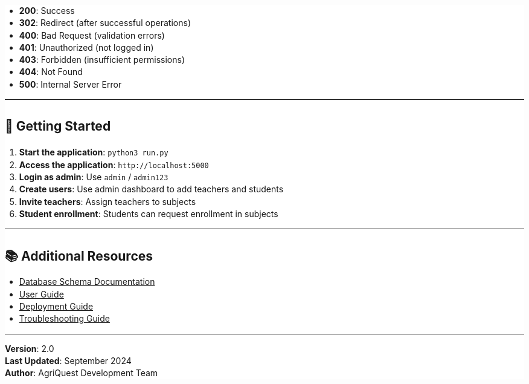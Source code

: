 - **200**: Success
- **302**: Redirect (after successful operations)
- **400**: Bad Request (validation errors)
- **401**: Unauthorized (not logged in)
- **403**: Forbidden (insufficient permissions)
- **404**: Not Found
- **500**: Internal Server Error

---

## 🚀 Getting Started

1. **Start the application**: `python3 run.py`
2. **Access the application**: `http://localhost:5000`
3. **Login as admin**: Use `admin` / `admin123`
4. **Create users**: Use admin dashboard to add teachers and students
5. **Invite teachers**: Assign teachers to subjects
6. **Student enrollment**: Students can request enrollment in subjects

---

## 📚 Additional Resources

- [Database Schema Documentation](DATABASE_SCHEMA_V2.md)
- [User Guide](USER_GUIDE_V2.md)
- [Deployment Guide](DEPLOYMENT_GUIDE_V2.md)
- [Troubleshooting Guide](TROUBLESHOOTING_V2.md)

---

**Version**: 2.0  
**Last Updated**: September 2024  
**Author**: AgriQuest Development Team

